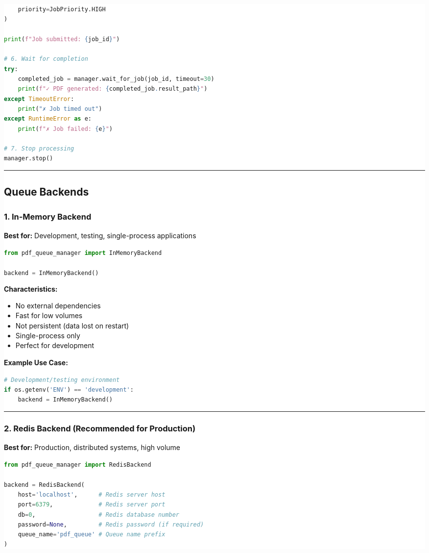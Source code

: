 ```python
    priority=JobPriority.HIGH
)

print(f"Job submitted: {job_id}")

# 6. Wait for completion
try:
    completed_job = manager.wait_for_job(job_id, timeout=30)
    print(f"✓ PDF generated: {completed_job.result_path}")
except TimeoutError:
    print("✗ Job timed out")
except RuntimeError as e:
    print(f"✗ Job failed: {e}")

# 7. Stop processing
manager.stop()
```

---

## Queue Backends

### 1. In-Memory Backend

**Best for:** Development, testing, single-process applications

```python
from pdf_queue_manager import InMemoryBackend

backend = InMemoryBackend()
```

**Characteristics:**
- No external dependencies
- Fast for low volumes
- Not persistent (data lost on restart)
- Single-process only
- Perfect for development

**Example Use Case:**
```python
# Development/testing environment
if os.getenv('ENV') == 'development':
    backend = InMemoryBackend()
```

---

### 2. Redis Backend (Recommended for Production)

**Best for:** Production, distributed systems, high volume

```python
from pdf_queue_manager import RedisBackend

backend = RedisBackend(
    host='localhost',      # Redis server host
    port=6379,             # Redis server port
    db=0,                  # Redis database number
    password=None,         # Redis password (if required)
    queue_name='pdf_queue' # Queue name prefix
)
```
